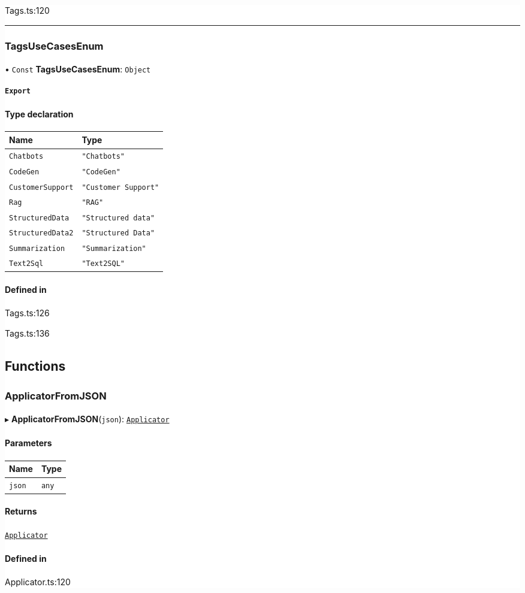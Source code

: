 Tags.ts:120

___

### TagsUseCasesEnum

• `Const` **TagsUseCasesEnum**: `Object`

**`Export`**

#### Type declaration

| Name | Type |
| :------ | :------ |
| `Chatbots` | ``"Chatbots"`` |
| `CodeGen` | ``"CodeGen"`` |
| `CustomerSupport` | ``"Customer Support"`` |
| `Rag` | ``"RAG"`` |
| `StructuredData` | ``"Structured data"`` |
| `StructuredData2` | ``"Structured Data"`` |
| `Summarization` | ``"Summarization"`` |
| `Text2Sql` | ``"Text2SQL"`` |

#### Defined in

Tags.ts:126

Tags.ts:136

## Functions

### ApplicatorFromJSON

▸ **ApplicatorFromJSON**(`json`): [`Applicator`](interfaces/Applicator.md)

#### Parameters

| Name | Type |
| :------ | :------ |
| `json` | `any` |

#### Returns

[`Applicator`](interfaces/Applicator.md)

#### Defined in

Applicator.ts:120
